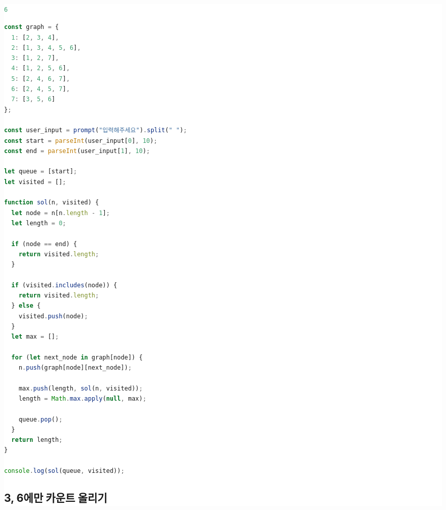 ```jsx
6
```

```jsx
const graph = {
  1: [2, 3, 4],
  2: [1, 3, 4, 5, 6],
  3: [1, 2, 7],
  4: [1, 2, 5, 6],
  5: [2, 4, 6, 7],
  6: [2, 4, 5, 7],
  7: [3, 5, 6]
};

const user_input = prompt("입력해주세요").split(" ");
const start = parseInt(user_input[0], 10);
const end = parseInt(user_input[1], 10);

let queue = [start];
let visited = [];

function sol(n, visited) {
  let node = n[n.length - 1];
  let length = 0;

  if (node == end) {
    return visited.length;
  }

  if (visited.includes(node)) {
    return visited.length;
  } else {
    visited.push(node);
  }
  let max = [];

  for (let next_node in graph[node]) {
    n.push(graph[node][next_node]);

    max.push(length, sol(n, visited));
    length = Math.max.apply(null, max);

    queue.pop();
  }
  return length;
}

console.log(sol(queue, visited));
```

## 3, 6에만 카운트 올리기
